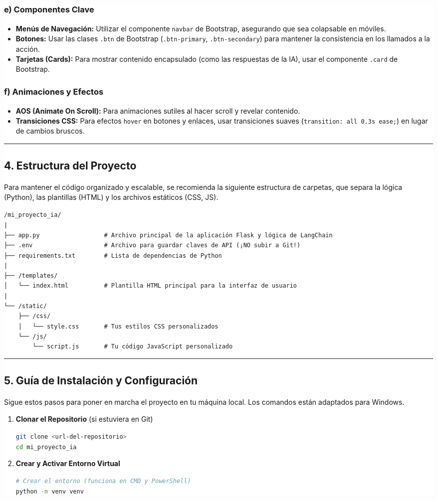 ### e) Componentes Clave
- **Menús de Navegación:** Utilizar el componente `navbar` de Bootstrap, asegurando que sea colapsable en móviles.
- **Botones:** Usar las clases `.btn` de Bootstrap (`.btn-primary`, `.btn-secondary`) para mantener la consistencia en los llamados a la acción.
- **Tarjetas (Cards):** Para mostrar contenido encapsulado (como las respuestas de la IA), usar el componente `.card` de Bootstrap.

### f) Animaciones y Efectos
- **AOS (Animate On Scroll):** Para animaciones sutiles al hacer scroll y revelar contenido.
- **Transiciones CSS:** Para efectos `hover` en botones y enlaces, usar transiciones suaves (`transition: all 0.3s ease;`) en lugar de cambios bruscos.

---

## 4. Estructura del Proyecto

Para mantener el código organizado y escalable, se recomienda la siguiente estructura de carpetas, que separa la lógica (Python), las plantillas (HTML) y los archivos estáticos (CSS, JS).

```
/mi_proyecto_ia/
|
├── app.py                  # Archivo principal de la aplicación Flask y lógica de LangChain
├── .env                    # Archivo para guardar claves de API (¡NO subir a Git!)
├── requirements.txt        # Lista de dependencias de Python
|
├── /templates/
│   └── index.html          # Plantilla HTML principal para la interfaz de usuario
|
└── /static/
    ├── /css/
    │   └── style.css       # Tus estilos CSS personalizados
    └── /js/
        └── script.js       # Tu código JavaScript personalizado
```

---

## 5. Guía de Instalación y Configuración

Sigue estos pasos para poner en marcha el proyecto en tu máquina local. Los comandos están adaptados para Windows.

1.  **Clonar el Repositorio** (si estuviera en Git)
    ```bash
    git clone <url-del-repositorio>
    cd mi_proyecto_ia
    ```

2.  **Crear y Activar Entorno Virtual**
    ```bash
    # Crear el entorno (funciona en CMD y PowerShell)
    python -m venv venv
